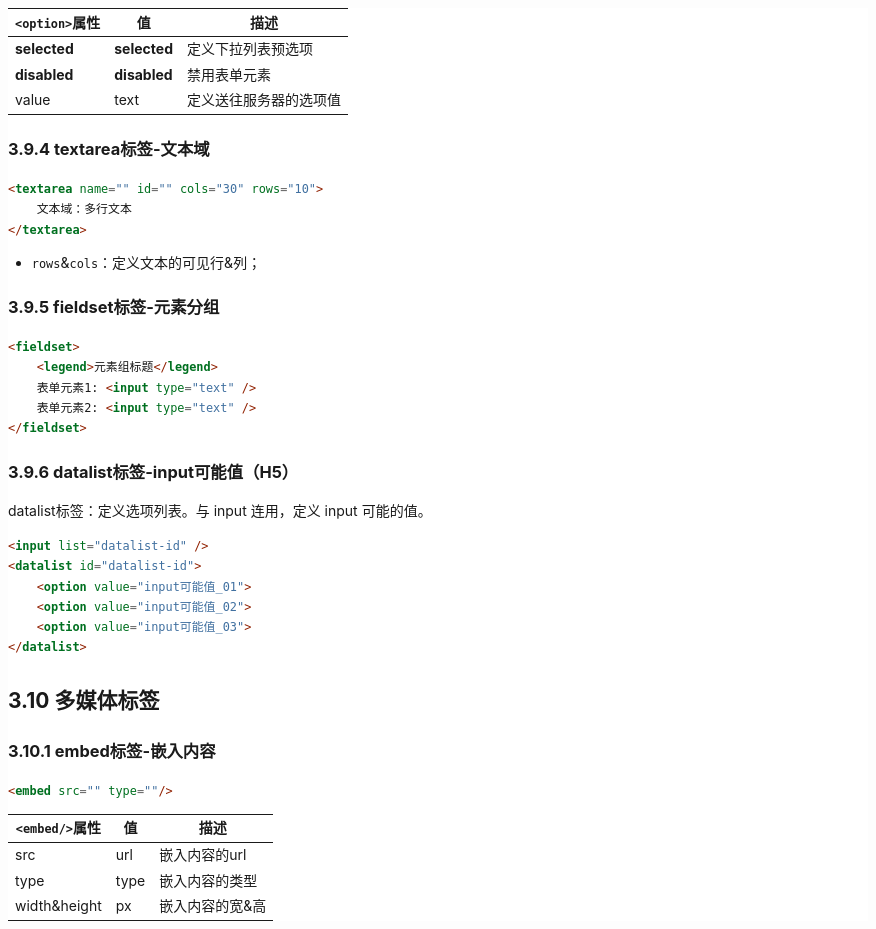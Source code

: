 | `<option>`属性 | 值           | 描述                   |
| -------------- | ------------ | ---------------------- |
| **selected**   | **selected** | 定义下拉列表预选项     |
| **disabled**   | **disabled** | 禁用表单元素           |
| value          | text         | 定义送往服务器的选项值 |

### 3.9.4 textarea标签-文本域

```html
<textarea name="" id="" cols="30" rows="10">
	文本域：多行文本
</textarea>
```

- `rows`&`cols`：定义文本的可见行&列；


### 3.9.5 fieldset标签-元素分组

```html
<fieldset>
	<legend>元素组标题</legend>
	表单元素1: <input type="text" />
	表单元素2: <input type="text" />
</fieldset>
```

### 3.9.6 datalist标签-input可能值（H5）

datalist标签：定义选项列表。与 input 连用，定义 input 可能的值。

```html
<input list="datalist-id" />
<datalist id="datalist-id">
	<option value="input可能值_01">
	<option value="input可能值_02">
	<option value="input可能值_03">
</datalist>
```



## 3.10 多媒体标签

### 3.10.1 embed标签-嵌入内容

```html
<embed src="" type=""/>
```

| `<embed/>`属性 | 值   | 描述            |
| -------------- | ---- | --------------- |
| src            | url  | 嵌入内容的url   |
| type           | type | 嵌入内容的类型  |
| width&height   | px   | 嵌入内容的宽&高 |
